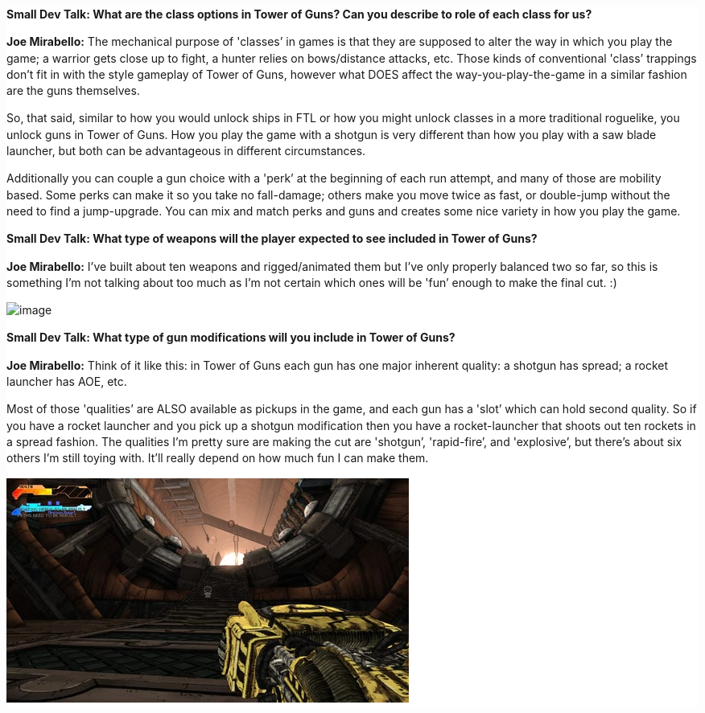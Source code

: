 **Small Dev Talk: What are the class options in Tower of Guns? Can you describe to role of each class for us?**

**Joe Mirabello:** The mechanical purpose of 'classes’ in games is that they are supposed to alter the way in which you play the game; a warrior gets close up to fight, a hunter relies on bows/distance attacks, etc. Those kinds of conventional 'class’ trappings don’t fit in with the style gameplay of Tower of Guns, however what DOES affect the way-you-play-the-game in a similar fashion are the guns themselves.

So, that said, similar to how you would unlock ships in FTL or how you might unlock classes in a more traditional roguelike, you unlock guns in Tower of Guns. How you play the game with a shotgun is very different than how you play with a saw blade launcher, but both can be advantageous in different circumstances.

Additionally you can couple a gun choice with a 'perk’ at the beginning of each run attempt, and many of those are mobility based. Some perks can make it so you take no fall-damage; others make you move twice as fast, or double-jump without the need to find a jump-upgrade. You can mix and match perks and guns and creates some nice variety in how you play the game.

**Small Dev Talk: What type of weapons will the player expected to see included in Tower of Guns?**

**Joe Mirabello:** I’ve built about ten weapons and rigged/animated them but I’ve only properly balanced two so far, so this is something I’m not talking about too much as I’m not certain which ones will be 'fun’ enough to make the final cut. :)

![image](src\articleArchive\authorAlexanderSullivan\2013-04-05_TowerOfGuns\image5.png)

**Small Dev Talk: What type of gun modifications will you include in Tower of Guns?**

**Joe Mirabello:** Think of it like this: in Tower of Guns each gun has one major inherent quality: a shotgun has spread; a rocket launcher has AOE, etc.

Most of those 'qualities’ are ALSO available as pickups in the game, and each gun has a 'slot’ which can hold second quality. So if you have a rocket launcher and you pick up a shotgun modification then you have a
rocket-launcher that shoots out ten rockets in a spread fashion. The qualities I’m pretty sure are making the cut are 'shotgun’, 'rapid-fire’, and 'explosive’, but there’s about six others I’m still toying with. It’ll really depend on how much fun I can make them.

![image](src\articleArchive\authorAlexanderSullivan\2013-04-05_TowerOfGuns\image6.jpg)
